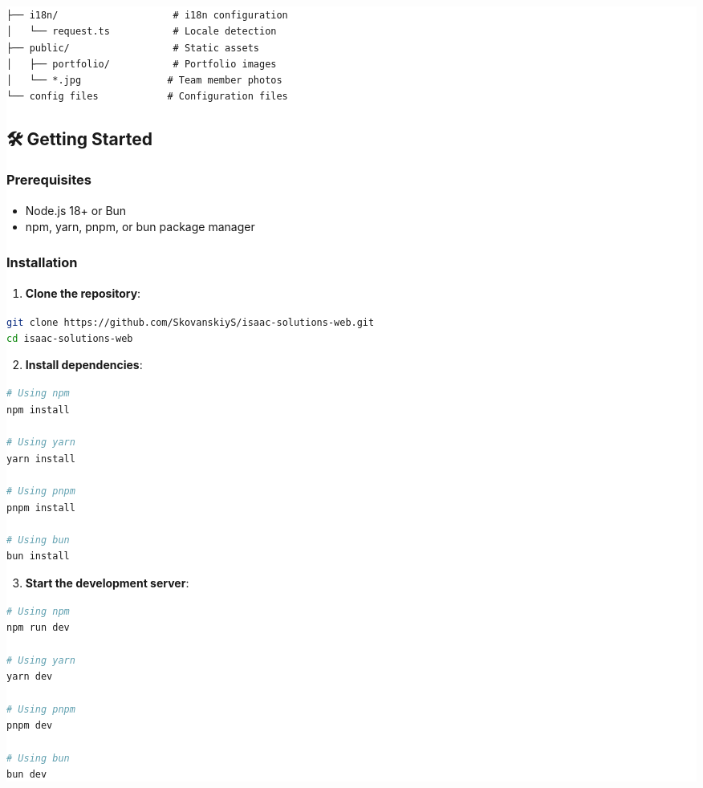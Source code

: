 ```
├── i18n/                    # i18n configuration
│   └── request.ts           # Locale detection
├── public/                  # Static assets
│   ├── portfolio/           # Portfolio images
│   └── *.jpg               # Team member photos
└── config files            # Configuration files
```

## 🛠️ Getting Started

### Prerequisites

- Node.js 18+ or Bun
- npm, yarn, pnpm, or bun package manager

### Installation

1. **Clone the repository**:
```bash
git clone https://github.com/SkovanskiyS/isaac-solutions-web.git
cd isaac-solutions-web
```

2. **Install dependencies**:
```bash
# Using npm
npm install

# Using yarn
yarn install

# Using pnpm
pnpm install

# Using bun
bun install
```

3. **Start the development server**:
```bash
# Using npm
npm run dev

# Using yarn
yarn dev

# Using pnpm
pnpm dev

# Using bun
bun dev
```
